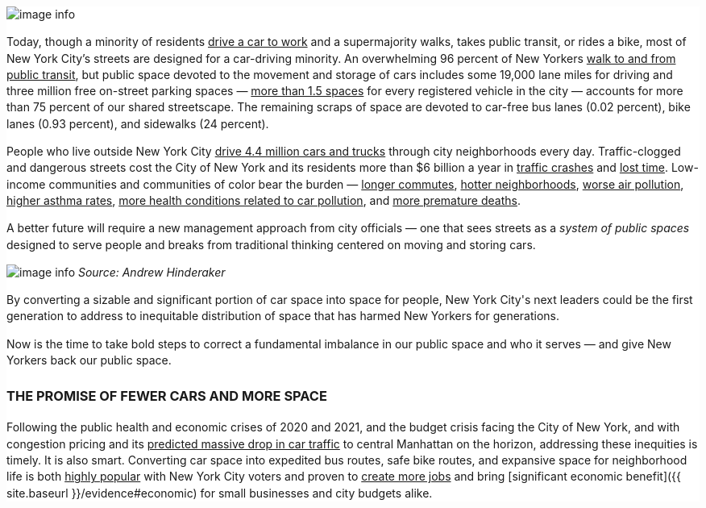 ![image info](https://raw.githubusercontent.com/jacobdecastro/25x25/main/assets/images/report/image03.jpg)

Today, though a minority of residents [drive a car to work](https://popfactfinder.planning.nyc.gov/profile/441/economic) and a supermajority walks, takes public transit, or rides a bike, most of New York City’s streets are designed for a car-driving minority. An overwhelming 96 percent of New Yorkers [walk to and from public transit](https://www1.nyc.gov/html/dot/downloads/pdf/mobility-report-singlepage-2019.pdf), but public space devoted to the movement and storage of cars includes some 19,000 lane miles for driving and three million free on-street parking spaces — [more than 1.5 spaces](https://www.transalt.org/the-power-of-bicycle-parking) for every registered vehicle in the city — accounts for more than 75 percent of our shared streetscape. The remaining scraps of space are devoted to car-free bus lanes (0.02 percent), bike lanes (0.93 percent), and sidewalks (24 percent).

People who live outside New York City [drive 4.4 million cars and trucks](https://www.nydailynews.com/opinion/ny-oped-a-bolder-congestion-pricing-plan-20190321-kjmwng4ambey5n5dpp37pbwhp4-story.html) through city neighborhoods every day. Traffic-clogged and dangerous streets cost the City of New York and its residents more than $6 billion a year in [traffic crashes](https://www1.nyc.gov/html/dot/html/pedestrians/pedsafetyreport.shtml#:~:text=NYC%27s%20traffic%20fatality%20rate%20is,the%20event%20of%20a%20crash.) and [lost time](http://pfnyc.org/wp-content/uploads/2018/01/2018-01-Congestion-Pricing.pdf). Low-income communities and communities of color bear the burden — [longer commutes](https://thecityfix.com/blog/pratt-center-nycs-lowest-paid-workers-have-longest-commutes-and-limited-job-opportunities/), [hotter neighborhoods](https://ehp.niehs.nih.gov/doi/10.1289/ehp.1205919), [worse air pollution](https://www1.nyc.gov/assets/doh/downloads/pdf/eode/eode-air-quality-impact.pdf), [higher asthma rates](http://a816-dohbesp.nyc.gov/IndicatorPublic/Subtopic.aspx?theme_code=2,3&subtopic_id=11), [more health conditions related to car pollution](https://www1.nyc.gov/assets/doh/downloads/pdf/eode/eode-air-quality-impact.pdf), and [more premature deaths](https://www1.nyc.gov/assets/doh/downloads/pdf/vs/2017sum.pdf). 

A better future will require a new management approach from city officials — one that sees streets as a _system of public spaces_ designed to serve people and breaks from traditional thinking centered on moving and storing cars.

![image info](https://github.com/jacobdecastro/25x25/blob/main/assets/images/report/image14.jpg?raw=true)
*Source: Andrew Hinderaker*

By converting a sizable and significant portion of car space into space for people, New York City's next leaders could be the first generation to address to inequitable distribution of space that has harmed New Yorkers for generations.

Now is the time to take bold steps to correct a fundamental imbalance in our public space and who it serves — and give New Yorkers back our public space.


### THE PROMISE OF FEWER CARS AND MORE SPACE

Following the public health and economic crises of 2020 and 2021, and the budget crisis facing the City of New York, and with congestion pricing and its [predicted massive drop in car traffic](https://nymag.com/intelligencer/2018/03/all-the-arguments-against-congestion-pricing-refuted.html) to central Manhattan on the horizon, addressing these inequities is timely. It is also smart. Converting car space into expedited bus routes, safe bike routes, and expansive space for neighborhood life is both [highly popular](https://www.transalt.org/press-releases/poll-majority-of-voters-support-adding-protected-bike-lanes-bus-lanes-in-their-neighborhood-near-universal-support-for-expanding-crosswalks-green-spaces-even-if-it-results-in-less-parking) with New York City voters and proven to [create more jobs](http://www.peri.umass.edu/fileadmin/pdf/published_study/PERI_ABikes_June2011.pdf) and bring [significant economic benefit]({{ site.baseurl }}/evidence#economic) for small businesses and city budgets alike.
